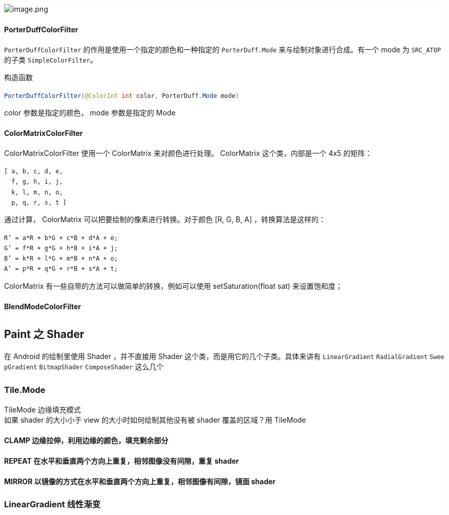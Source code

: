 ![image.png](https://cdn.nlark.com/yuque/0/2023/png/694278/1688218274116-52e2eef1-7c24-442a-abee-2c1b9b58646c.png#averageHue=%23c1cd94&clientId=u690cbdb2-009e-4&from=paste&height=109&id=u2dd4208e&originHeight=157&originWidth=339&originalType=binary&ratio=2&rotation=0&showTitle=false&size=41412&status=done&style=stroke&taskId=u3f12be4d-0b1a-4a0c-b150-0742d3e55f9&title=&width=234.5)

#### PorterDuffColorFilter

`PorterDuffColorFilter` 的作用是使用一个指定的颜色和一种指定的 `PorterDuff.Mode` 来与绘制对象进行合成。有一个 mode 为 `SRC_ATOP` 的子类 `SimpleColorFilter`。

构造函数

```java
PorterDuffColorFilter(@ColorInt int color, PorterDuff.Mode mode)
```

color 参数是指定的颜色， mode 参数是指定的 Mode

#### ColorMatrixColorFilter

ColorMatrixColorFilter 使用一个 ColorMatrix 来对颜色进行处理。 ColorMatrix 这个类，内部是一个 4x5 的矩阵：

```
[ a, b, c, d, e,
  f, g, h, i, j,
  k, l, m, n, o,
  p, q, r, s, t ]
```

通过计算， ColorMatrix 可以把要绘制的像素进行转换。对于颜色 [R, G, B, A] ，转换算法是这样的：

```
R’ = a*R + b*G + c*B + d*A + e;
G’ = f*R + g*G + h*B + i*A + j;
B’ = k*R + l*G + m*B + n*A + o;
A’ = p*R + q*G + r*B + s*A + t;
```

ColorMatrix 有一些自带的方法可以做简单的转换，例如可以使用 setSaturation(float sat) 来设置饱和度；

#### BlendModeColorFilter

## Paint 之 Shader

在 Android 的绘制里使用 Shader ，并不直接用 Shader 这个类，而是用它的几个子类。具体来讲有 `LinearGradient` `RadialGradient` `SweepGradient` `BitmapShader` `ComposeShader` 这么几个

### Tile.Mode

TileMode 边缘填充模式<br />如果 shader 的大小小于 view 的大小时如何绘制其他没有被 shader 覆盖的区域？用 TileMode

#### CLAMP 边缘拉伸，利用边缘的颜色，填充剩余部分

#### REPEAT 在水平和垂直两个方向上重复，相邻图像没有间隙，重复 shader

#### MIRROR 以镜像的方式在水平和垂直两个方向上重复，相邻图像有间隙，镜面 shader

### LinearGradient 线性渐变
